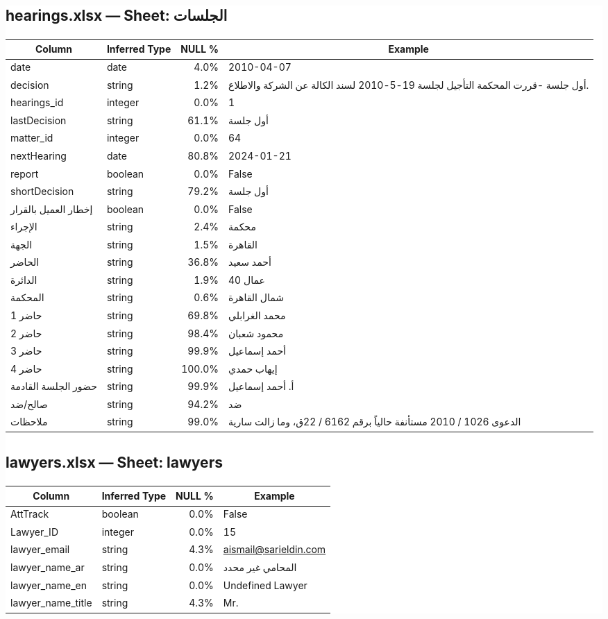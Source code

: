 ## hearings.xlsx — Sheet: الجلسات
| Column | Inferred Type | NULL % | Example |
|---|---|---:|---|
| date | date | 4.0% | 2010-04-07 |
| decision | string | 1.2% | أول جلسة -قررت المحكمة التأجيل لجلسة 19-5-2010 لسند الكالة عن الشركة والاطلاع. |
| hearings_id | integer | 0.0% | 1 |
| lastDecision | string | 61.1% | أول جلسة |
| matter_id | integer | 0.0% | 64 |
| nextHearing | date | 80.8% | 2024-01-21 |
| report | boolean | 0.0% | False |
| shortDecision | string | 79.2% | أول جلسة |
| إخطار العميل بالقرار | boolean | 0.0% | False |
| الإجراء | string | 2.4% | محكمة |
| الجهة | string | 1.5% | القاهرة |
| الحاضر | string | 36.8% | أحمد سعيد |
| الدائرة | string | 1.9% | 40 عمال |
| المحكمة | string | 0.6% | شمال القاهرة |
| حاضر 1 | string | 69.8% | محمد الغرابلي |
| حاضر 2 | string | 98.4% | محمود شعبان |
| حاضر 3 | string | 99.9% | أحمد إسماعيل |
| حاضر 4 | string | 100.0% | إيهاب حمدي |
| حضور الجلسة القادمة | string | 99.9% | أ. أحمد إسماعيل |
| صالح/ضد | string | 94.2% | ضد |
| ملاحظات | string | 99.0% | الدعوى 1026 / 2010 مستأنفة حالياً برقم 6162 / 22ق، وما زالت سارية |

## lawyers.xlsx — Sheet: lawyers
| Column | Inferred Type | NULL % | Example |
|---|---|---:|---|
| AttTrack | boolean | 0.0% | False |
| Lawyer_ID | integer | 0.0% | 15 |
| lawyer_email | string | 4.3% | aismail@sarieldin.com |
| lawyer_name_ar | string | 0.0% | المحامي غير محدد |
| lawyer_name_en | string | 0.0% | Undefined Lawyer |
| lawyer_name_title | string | 4.3% | Mr. |
